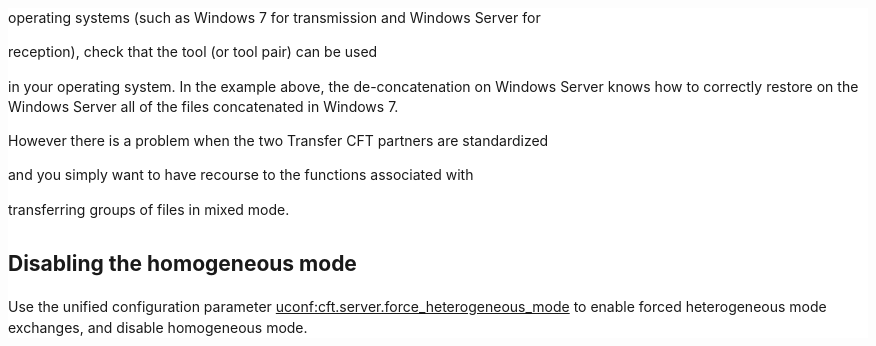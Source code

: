 operating systems (such as Windows 7 for transmission and Windows Server for

reception), check that the tool (or tool pair) can be used

in your operating system. In the example above, the de-concatenation on Windows Server knows how to correctly restore on the Windows Server all of the files concatenated in Windows 7.



However there is a problem when the two Transfer CFT partners are standardized

and you simply want to have recourse to the functions associated with

transferring groups of files in mixed mode.



## <span id="Disabling_the_homogeneous_mode"></span>Disabling the homogeneous mode



Use the unified configuration parameter [uconf:cft.server.force\_heterogeneous\_mode](../../../../../admin_intro/uconf/uconf_heterogeneous_mode) to enable forced heterogeneous mode exchanges, and disable homogeneous mode.

